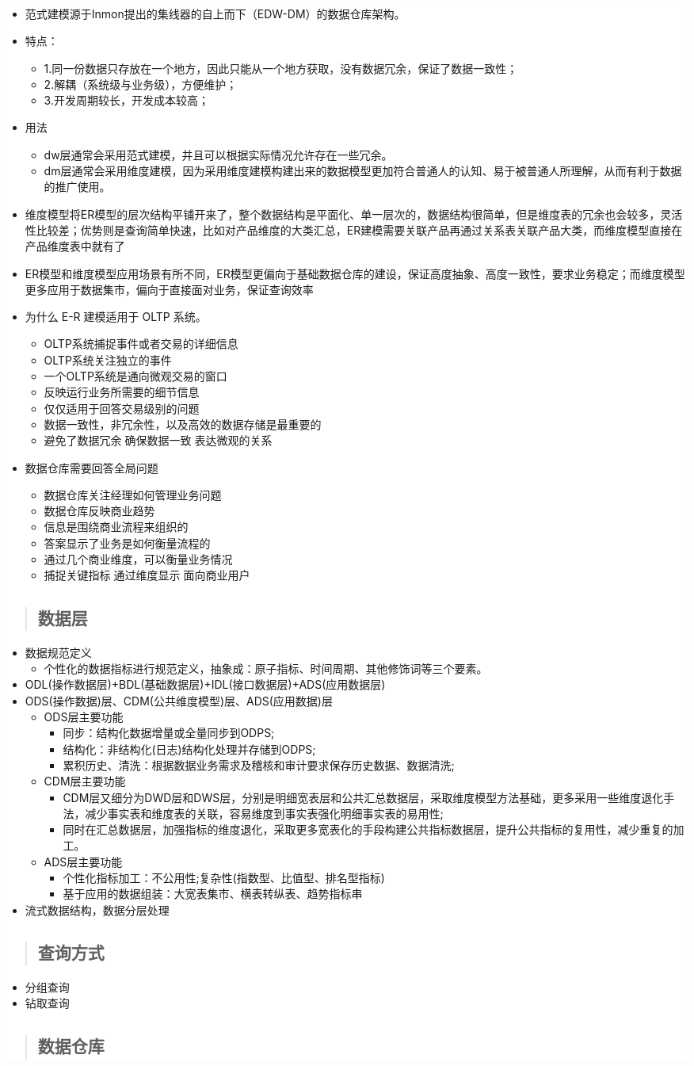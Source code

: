 - 范式建模源于Inmon提出的集线器的自上而下（EDW-DM）的数据仓库架构。
- 特点：
  * 1.同一份数据只存放在一个地方，因此只能从一个地方获取，没有数据冗余，保证了数据一致性；
  * 2.解耦（系统级与业务级），方便维护；
  * 3.开发周期较长，开发成本较高；

- 用法
  * dw层通常会采用范式建模，并且可以根据实际情况允许存在一些冗余。
  * dm层通常会采用维度建模，因为采用维度建模构建出来的数据模型更加符合普通人的认知、易于被普通人所理解，从而有利于数据的推广使用。

- 维度模型将ER模型的层次结构平铺开来了，整个数据结构是平面化、单一层次的，数据结构很简单，但是维度表的冗余也会较多，灵活性比较差；优势则是查询简单快速，比如对产品维度的大类汇总，ER建模需要关联产品再通过关系表关联产品大类，而维度模型直接在产品维度表中就有了
- ER模型和维度模型应用场景有所不同，ER模型更偏向于基础数据仓库的建设，保证高度抽象、高度一致性，要求业务稳定；而维度模型更多应用于数据集市，偏向于直接面对业务，保证查询效率
- 为什么 E-R 建模适用于 OLTP 系统。
  * OLTP系统捕捉事件或者交易的详细信息
  * OLTP系统关注独立的事件
  * 一个OLTP系统是通向微观交易的窗口
  * 反映运行业务所需要的细节信息
  * 仅仅适用于回答交易级别的问题
  * 数据一致性，非冗余性，以及高效的数据存储是最重要的
  * 避免了数据冗余 确保数据一致 表达微观的关系
- 数据仓库需要回答全局问题
  * 数据仓库关注经理如何管理业务问题
  * 数据仓库反映商业趋势
  * 信息是围绕商业流程来组织的
  * 答案显示了业务是如何衡量流程的
  * 通过几个商业维度，可以衡量业务情况
  * 捕捉关键指标 通过维度显示 面向商业用户


> ## 数据层

- 数据规范定义
  * 个性化的数据指标进行规范定义，抽象成：原子指标、时间周期、其他修饰词等三个要素。
- ODL(操作数据层)+BDL(基础数据层)+IDL(接口数据层)+ADS(应用数据层)
- ODS(操作数据)层、CDM(公共维度模型)层、ADS(应用数据)层
  * ODS层主要功能
    - 同步：结构化数据增量或全量同步到ODPS;
    - 结构化：非结构化(日志)结构化处理并存储到ODPS;
    - 累积历史、清洗：根据数据业务需求及稽核和审计要求保存历史数据、数据清洗;
  * CDM层主要功能
    - CDM层又细分为DWD层和DWS层，分别是明细宽表层和公共汇总数据层，采取维度模型方法基础，更多采用一些维度退化手法，减少事实表和维度表的关联，容易维度到事实表强化明细事实表的易用性;
    - 同时在汇总数据层，加强指标的维度退化，采取更多宽表化的手段构建公共指标数据层，提升公共指标的复用性，减少重复的加工。
  * ADS层主要功能
    - 个性化指标加工：不公用性;复杂性(指数型、比值型、排名型指标)
    - 基于应用的数据组装：大宽表集市、横表转纵表、趋势指标串
- 流式数据结构，数据分层处理

> ## 查询方式

- 分组查询
- 钻取查询

> ## 数据仓库
